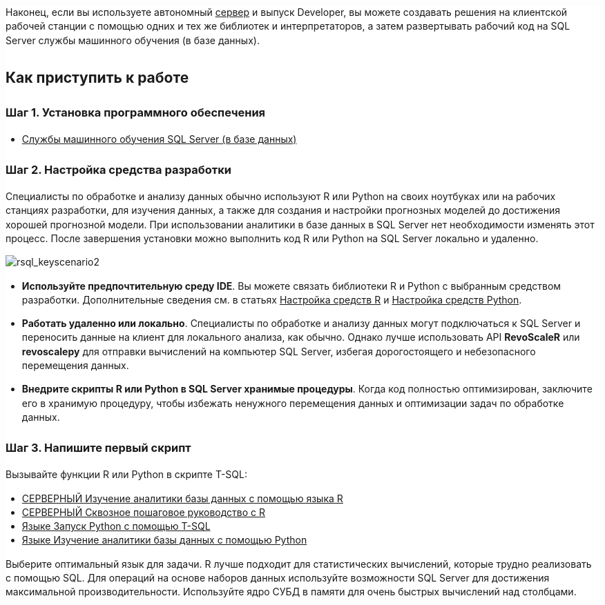 Наконец, если вы используете автономный [сервер](r/r-server-standalone.md) и выпуск Developer, вы можете создавать решения на клиентской рабочей станции с помощью одних и тех же библиотек и интерпретаторов, а затем развертывать рабочий код на SQL Server службы машинного обучения (в базе данных). 

## <a name="how-to-get-started"></a>Как приступить к работе

### <a name="step-1-install-the-software"></a>Шаг 1. Установка программного обеспечения

+ [Службы машинного обучения SQL Server (в базе данных)](install/sql-machine-learning-services-windows-install.md)
 
### <a name="step-2-configure-a-development-tool"></a>Шаг 2. Настройка средства разработки

Специалисты по обработке и анализу данных обычно используют R или Python на своих ноутбуках или на рабочих станциях разработки, для изучения данных, а также для создания и настройки прогнозных моделей до достижения хорошей прогнозной модели. При использовании аналитики в базе данных в SQL Server нет необходимости изменять этот процесс. После завершения установки можно выполнить код R или Python на SQL Server локально и удаленно.

![rsql_keyscenario2](r/media/rsql-keyscenario2.png) 

+ **Используйте предпочтительную среду IDE**. Вы можете связать библиотеки R и Python с выбранным средством разработки. Дополнительные сведения см. в статьях [Настройка средств R](r/set-up-a-data-science-client.md) и [Настройка средств Python](python/setup-python-client-tools-sql.md).  

+ **Работать удаленно или локально**. Специалисты по обработке и анализу данных могут подключаться к SQL Server и переносить данные на клиент для локального анализа, как обычно. Однако лучше использовать API **RevoScaleR** или **revoscalepy** для отправки вычислений на компьютер SQL Server, избегая дорогостоящего и небезопасного перемещения данных.

+ **Внедрите скрипты R или Python в SQL Server хранимые процедуры**. Когда код полностью оптимизирован, заключите его в хранимую процедуру, чтобы избежать ненужного перемещения данных и оптимизации задач по обработке данных.

### <a name="step-3-write-your-first-script"></a>Шаг 3. Напишите первый скрипт

Вызывайте функции R или Python в скрипте T-SQL:

+ [CЕРВЕРНЫЙ Изучение аналитики базы данных с помощью языка R](tutorials/sqldev-in-database-r-for-sql-developers.md)
+ [CЕРВЕРНЫЙ Сквозное пошаговое руководство с R](tutorials/walkthrough-data-science-end-to-end-walkthrough.md)
+ [Языке Запуск Python с помощью T-SQL](tutorials/run-python-using-t-sql.md)
+ [Языке Изучение аналитики базы данных с помощью Python](tutorials/sqldev-in-database-python-for-sql-developers.md)

Выберите оптимальный язык для задачи. R лучше подходит для статистических вычислений, которые трудно реализовать с помощью SQL. Для операций на основе наборов данных используйте возможности SQL Server для достижения максимальной производительности. Используйте ядро СУБД в памяти для очень быстрых вычислений над столбцами.
